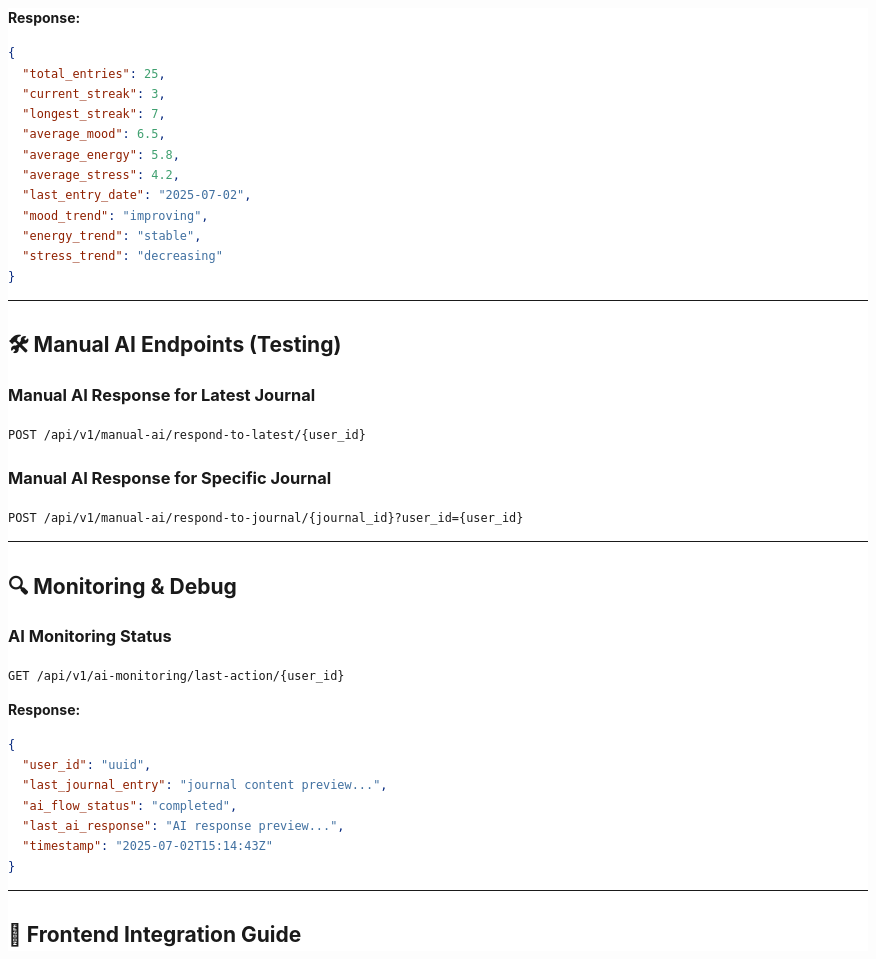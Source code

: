 **Response:**
```json
{
  "total_entries": 25,
  "current_streak": 3,
  "longest_streak": 7,
  "average_mood": 6.5,
  "average_energy": 5.8,
  "average_stress": 4.2,
  "last_entry_date": "2025-07-02",
  "mood_trend": "improving",
  "energy_trend": "stable",
  "stress_trend": "decreasing"
}
```

---

## 🛠️ Manual AI Endpoints (Testing)

### Manual AI Response for Latest Journal
```
POST /api/v1/manual-ai/respond-to-latest/{user_id}
```

### Manual AI Response for Specific Journal
```
POST /api/v1/manual-ai/respond-to-journal/{journal_id}?user_id={user_id}
```

---

## 🔍 Monitoring & Debug

### AI Monitoring Status
```
GET /api/v1/ai-monitoring/last-action/{user_id}
```

**Response:**
```json
{
  "user_id": "uuid",
  "last_journal_entry": "journal content preview...",
  "ai_flow_status": "completed",
  "last_ai_response": "AI response preview...",
  "timestamp": "2025-07-02T15:14:43Z"
}
```

---

## 📱 Frontend Integration Guide
